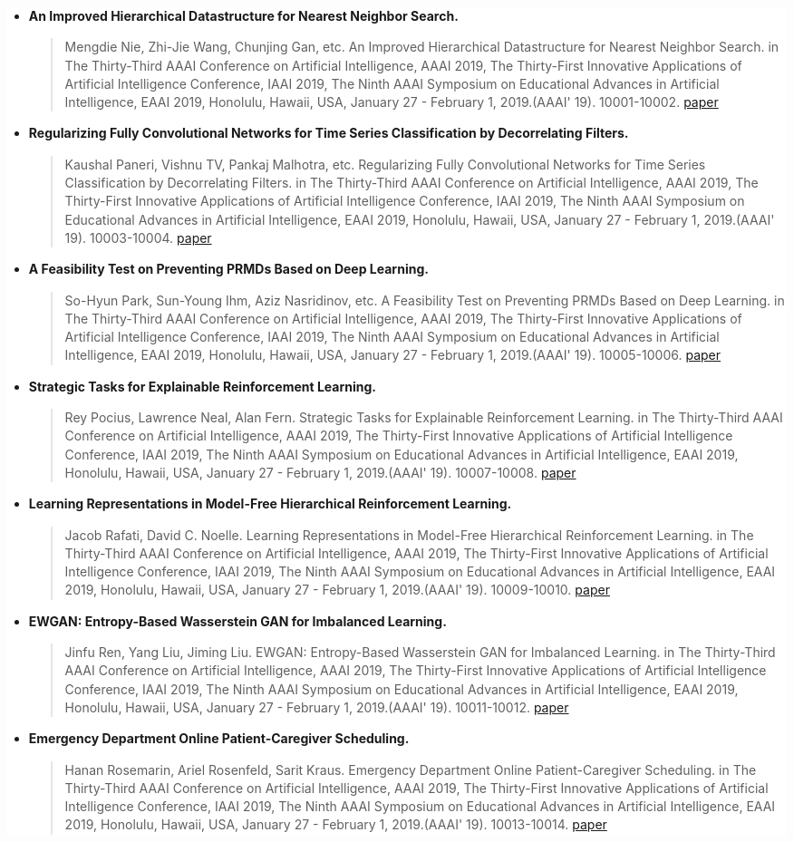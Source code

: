 
- **An Improved Hierarchical Datastructure for Nearest Neighbor Search.**
    > Mengdie Nie, Zhi-Jie Wang, Chunjing Gan, etc. An Improved Hierarchical Datastructure for Nearest Neighbor Search. in The Thirty-Third AAAI Conference on Artificial Intelligence, AAAI 2019, The Thirty-First Innovative Applications of Artificial Intelligence Conference, IAAI 2019, The Ninth AAAI Symposium on Educational Advances in Artificial Intelligence, EAAI 2019, Honolulu, Hawaii, USA, January 27 - February 1, 2019.(AAAI' 19). 10001-10002. [paper](https://doi.org/10.1609/aaai.v33i01.330110001)


- **Regularizing Fully Convolutional Networks for Time Series Classification by Decorrelating Filters.**
    > Kaushal Paneri, Vishnu TV, Pankaj Malhotra, etc. Regularizing Fully Convolutional Networks for Time Series Classification by Decorrelating Filters. in The Thirty-Third AAAI Conference on Artificial Intelligence, AAAI 2019, The Thirty-First Innovative Applications of Artificial Intelligence Conference, IAAI 2019, The Ninth AAAI Symposium on Educational Advances in Artificial Intelligence, EAAI 2019, Honolulu, Hawaii, USA, January 27 - February 1, 2019.(AAAI' 19). 10003-10004. [paper](https://doi.org/10.1609/aaai.v33i01.330110003)


- **A Feasibility Test on Preventing PRMDs Based on Deep Learning.**
    > So-Hyun Park, Sun-Young Ihm, Aziz Nasridinov, etc. A Feasibility Test on Preventing PRMDs Based on Deep Learning. in The Thirty-Third AAAI Conference on Artificial Intelligence, AAAI 2019, The Thirty-First Innovative Applications of Artificial Intelligence Conference, IAAI 2019, The Ninth AAAI Symposium on Educational Advances in Artificial Intelligence, EAAI 2019, Honolulu, Hawaii, USA, January 27 - February 1, 2019.(AAAI' 19). 10005-10006. [paper](https://doi.org/10.1609/aaai.v33i01.330110005)


- **Strategic Tasks for Explainable Reinforcement Learning.**
    > Rey Pocius, Lawrence Neal, Alan Fern. Strategic Tasks for Explainable Reinforcement Learning. in The Thirty-Third AAAI Conference on Artificial Intelligence, AAAI 2019, The Thirty-First Innovative Applications of Artificial Intelligence Conference, IAAI 2019, The Ninth AAAI Symposium on Educational Advances in Artificial Intelligence, EAAI 2019, Honolulu, Hawaii, USA, January 27 - February 1, 2019.(AAAI' 19). 10007-10008. [paper](https://doi.org/10.1609/aaai.v33i01.330110007)


- **Learning Representations in Model-Free Hierarchical Reinforcement Learning.**
    > Jacob Rafati, David C. Noelle. Learning Representations in Model-Free Hierarchical Reinforcement Learning. in The Thirty-Third AAAI Conference on Artificial Intelligence, AAAI 2019, The Thirty-First Innovative Applications of Artificial Intelligence Conference, IAAI 2019, The Ninth AAAI Symposium on Educational Advances in Artificial Intelligence, EAAI 2019, Honolulu, Hawaii, USA, January 27 - February 1, 2019.(AAAI' 19). 10009-10010. [paper](https://doi.org/10.1609/aaai.v33i01.330110009)


- **EWGAN: Entropy-Based Wasserstein GAN for Imbalanced Learning.**
    > Jinfu Ren, Yang Liu, Jiming Liu. EWGAN: Entropy-Based Wasserstein GAN for Imbalanced Learning. in The Thirty-Third AAAI Conference on Artificial Intelligence, AAAI 2019, The Thirty-First Innovative Applications of Artificial Intelligence Conference, IAAI 2019, The Ninth AAAI Symposium on Educational Advances in Artificial Intelligence, EAAI 2019, Honolulu, Hawaii, USA, January 27 - February 1, 2019.(AAAI' 19). 10011-10012. [paper](https://doi.org/10.1609/aaai.v33i01.330110011)


- **Emergency Department Online Patient-Caregiver Scheduling.**
    > Hanan Rosemarin, Ariel Rosenfeld, Sarit Kraus. Emergency Department Online Patient-Caregiver Scheduling. in The Thirty-Third AAAI Conference on Artificial Intelligence, AAAI 2019, The Thirty-First Innovative Applications of Artificial Intelligence Conference, IAAI 2019, The Ninth AAAI Symposium on Educational Advances in Artificial Intelligence, EAAI 2019, Honolulu, Hawaii, USA, January 27 - February 1, 2019.(AAAI' 19). 10013-10014. [paper](https://doi.org/10.1609/aaai.v33i01.330110013)
